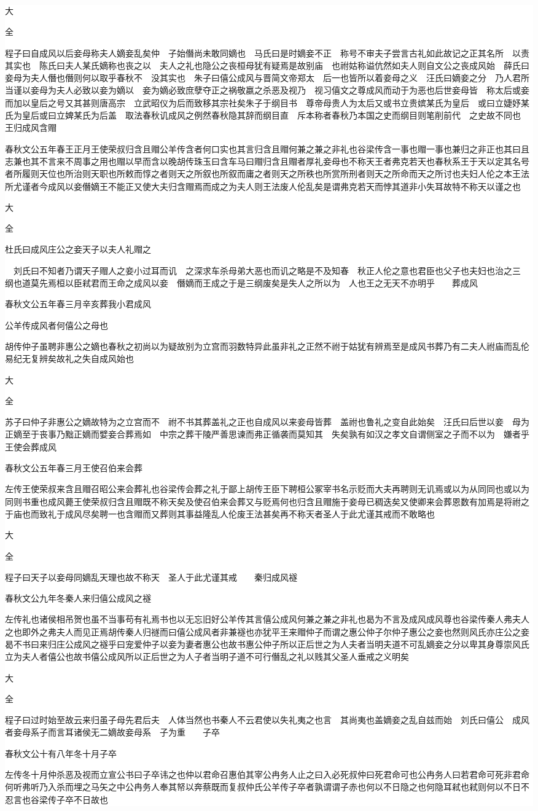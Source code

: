大  

全  

程子曰自成风以后妾母称夫人嫡妾乱矣仲　子始僭尚未敢同嫡也　马氏曰是时嫡妾不正　称号不审夫子尝言古礼如此故记之正其名所　以责其实也　陈氏曰夫人某氏嫡称也丧之以　夫人之礼也隐公之丧桓母犹有疑焉是故别庙　也祔姑称谥伉然如夫人则自文公之丧成风始　薛氏曰妾母为夫人僭也僭则何以取乎春秋不　没其实也　朱子曰僖公成风与晋简文帝郑太　后一也皆所以着妾母之义　汪氏曰嫡妾之分　乃人君所当谨以妾母为夫人必致以妾为嫡以　妾为嫡必致庶孽夺正之祸敬嬴之杀恶及视乃　视习僖文之尊成风而动于为恶也后世妾母皆　称太后或妾而加以皇后之号又其甚则唐高宗　立武昭仪为后而致移其宗社矣朱子于纲目书　尊帝母贵人为太后又或书立贵嫔某氏为皇后　或曰立婕妤某氏为皇后或曰立婢某氏为后盖　取法春秋讥成风之例然春秋隐其辞而纲目直　斥本称者春秋乃本国之史而纲目则笔削前代　之史故不同也　　王归成风含赗  

春秋文公五年春王正月王使荣叔归含且赗公羊传含者何口实也其言归含且赗何兼之兼之非礼也谷梁传含一事也赗一事也兼归之非正也其曰且志兼也其不言来不周事之用也赗以早而含以晚胡传珠玉曰含车马曰赗归含且赗者厚礼妾母也不称天王者弗克若天也春秋系王于天以定其名号者所履则天位也所治则天职也所敕而惇之者则天之所叙也所叙而庸之者则天之所秩也所赏所刑者则天之所命而天之所讨也夫妇人伦之本王法所尤谨者今成风以妾僭嫡王不能正又使大夫归含赗焉而成之为夫人则王法废人伦乱矣是谓弗克若天而悖其道非小失耳故特不称天以谨之也  

大  

全  

杜氏曰成风庄公之妾天子以夫人礼赗之  

　刘氏曰不知者乃谓天子赗人之妾小过耳而讥　之深求车杀母弟大恶也而讥之略是不及知春　秋正人伦之意也君臣也父子也夫妇也治之三　纲也道莫先焉桓以臣弒君而王命之成风以妾　僭嫡而王成之于是三纲废矣是失人之所以为　人也王之无天不亦明乎　　葬成风  

春秋文公五年春三月辛亥葬我小君成风  

公羊传成风者何僖公之母也  

胡传仲子虽聘非惠公之嫡也春秋之初尚以为疑故别为立宫而羽数特异此虽非礼之正然不祔于姑犹有辨焉至是成风书葬乃有二夫人祔庙而乱伦易纪无复辨矣故礼之失自成风始也  

大  

全  

苏子曰仲子非惠公之嫡故特为之立宫而不　祔不书其葬盖礼之正也自成风以来妾母皆葬　盖祔也鲁礼之变自此始矣　汪氏曰后世以妾　母为正嫡至于丧事乃黜正嫡而嬖妾合葬焉如　中宗之葬干陵严善思谏而弗正循袭而莫知其　失矣孰有如汉之孝文自谓侧室之子而不以为　嫌者乎　　王使会葬成风  

春秋文公五年春三月王使召伯来会葬  

左传王使荣叔来含且赗召昭公来会葬礼也谷梁传会葬之礼于鄙上胡传王臣下聘桓公冢宰书名示贬而大夫再聘则无讥焉或以为从同同也或以为同则书重也成风薨王使荣叔归含且赗既不称天矣及使召伯来会葬又与贬焉何也归含且赗施于妾母已稠迭矣又使卿来会葬恩数有加焉是将祔之于庙也而致礼于成风尽矣聘一也含赗而又葬则其事益隆乱人伦废王法甚矣再不称天者圣人于此尤谨其戒而不敢略也  

大  

全  

程子曰天子以妾母同嫡乱天理也故不称天　圣人于此尤谨其戒　　秦归成风襚  

春秋文公九年冬秦人来归僖公成风之襚  

左传礼也诸侯相吊贺也虽不当事苟有礼焉书也以无忘旧好公羊传其言僖公成风何兼之兼之非礼也曷为不言及成风成风尊也谷梁传秦人弗夫人之也即外之弗夫人而见正焉胡传秦人归禭而曰僖公成风者非兼襚也亦犹平王来赗仲子而谓之惠公仲子尔仲子惠公之妾也然则风氏亦庄公之妾曷不书曰来归庄公成风之襚乎曰宠爱仲子以妾为妻者惠公也故书惠公仲子所以正后世之为人夫者当明夫道不可乱嫡妾之分以卑其身尊崇风氏立为夫人者僖公也故书僖公成风所以正后世之为人子者当明子道不可行僭乱之礼以贱其父圣人垂戒之义明矣  

大  

全  

程子曰过时始至故云来归虽子母先君后夫　人体当然也书秦人不云君使以失礼夷之也言　其尚夷也盖嫡妾之乱自兹而始　刘氏曰僖公　成风者妾母系子而言耳诸侯无二嫡故妾母系　子为重　　子卒  

春秋文公十有八年冬十月子卒  

左传冬十月仲杀恶及视而立宣公书曰子卒讳之也仲以君命召惠伯其宰公冉务人止之曰入必死叔仲曰死君命可也公冉务人曰若君命可死非君命何听弗听乃入杀而埋之马矢之中公冉务人奉其帑以奔蔡既而复叔仲氏公羊传子卒者孰谓谓子赤也何以不日隐之也何隐耳弒也弒则何以不日不忍言也谷梁传子卒不日故也  
